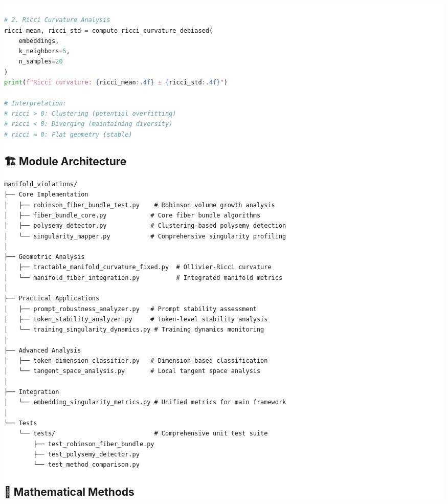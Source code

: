 ```python

# 2. Ricci Curvature Analysis
ricci_mean, ricci_std = compute_ricci_curvature_debiased(
    embeddings,
    k_neighbors=5,
    n_samples=20
)
print(f"Ricci curvature: {ricci_mean:.4f} ± {ricci_std:.4f}")

# Interpretation:
# ricci > 0: Clustering (potential overfitting)
# ricci < 0: Diverging (maintaining diversity)
# ricci ≈ 0: Flat geometry (stable)
```

## 🏗️ Module Architecture

```
manifold_violations/
├── Core Implementation
│   ├── robinson_fiber_bundle_test.py    # Robinson volume growth analysis
│   ├── fiber_bundle_core.py            # Core fiber bundle algorithms
│   ├── polysemy_detector.py            # Clustering-based polysemy detection
│   └── singularity_mapper.py           # Comprehensive singularity profiling
│
├── Geometric Analysis
│   ├── tractable_manifold_curvature_fixed.py  # Ollivier-Ricci curvature
│   └── manifold_fiber_integration.py          # Integrated manifold metrics
│
├── Practical Applications
│   ├── prompt_robustness_analyzer.py   # Prompt stability assessment
│   ├── token_stability_analyzer.py     # Token-level stability analysis
│   └── training_singularity_dynamics.py # Training dynamics monitoring
│
├── Advanced Analysis
│   ├── token_dimension_classifier.py   # Dimension-based classification
│   └── tangent_space_analysis.py       # Local tangent space analysis
│
├── Integration
│   └── embedding_singularity_metrics.py # Unified metrics for main framework
│
└── Tests
    └── tests/                           # Comprehensive unit test suite
        ├── test_robinson_fiber_bundle.py
        ├── test_polysemy_detector.py
        └── test_method_comparison.py
```

## 🔬 Mathematical Methods
